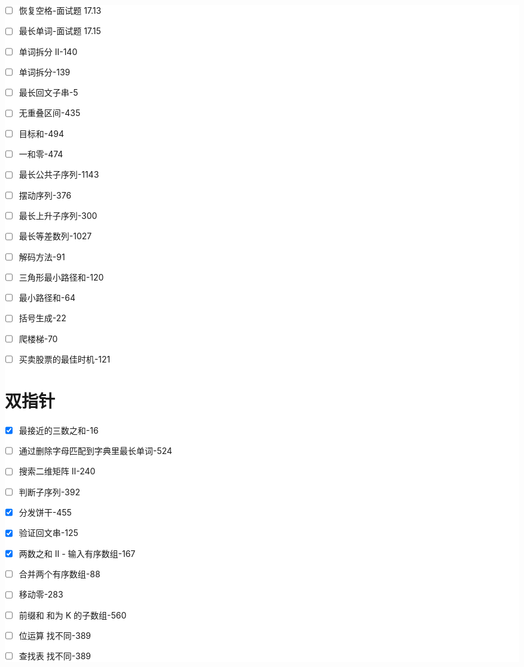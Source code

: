 -   [ ] 恢复空格-面试题 17.13

-   [ ] 最长单词-面试题 17.15

-   [ ] 单词拆分 II-140

-   [ ] 单词拆分-139

-   [ ] 最长回文子串-5

-   [ ] 无重叠区间-435

-   [ ] 目标和-494

-   [ ] 一和零-474

-   [ ] 最长公共子序列-1143

-   [ ] 摆动序列-376

-   [ ] 最长上升子序列-300

-   [ ] 最长等差数列-1027

-   [ ] 解码方法-91

-   [ ] 三角形最小路径和-120

-   [ ] 最小路径和-64

-   [ ] 括号生成-22

-   [ ] 爬楼梯-70

-   [ ] 买卖股票的最佳时机-121

# 双指针

-   [x] 最接近的三数之和-16

-   [ ] 通过删除字母匹配到字典里最长单词-524

-   [ ] 搜索二维矩阵 II-240

-   [ ] 判断子序列-392

-   [x] 分发饼干-455

-   [x] 验证回文串-125

-   [x] 两数之和 II - 输入有序数组-167

-   [ ] 合并两个有序数组-88

-   [ ] 移动零-283

-   [ ] 前缀和
        和为 K 的子数组-560

-   [ ] 位运算
        找不同-389

-   [ ] 查找表
        找不同-389
